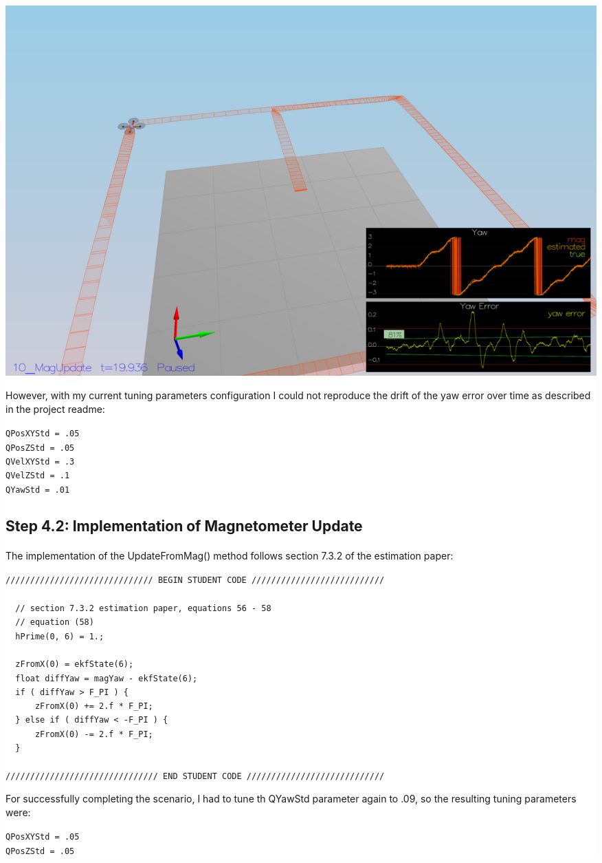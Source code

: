 ![Scenario 10](./scenario10_qyawstd_tuning.png)

However, with my current tuning parameters configuration I could not reproduce the drift of the yaw error over time as described in the project readme:
```
QPosXYStd = .05
QPosZStd = .05
QVelXYStd = .3
QVelZStd = .1
QYawStd = .01
```
## Step 4.2: Implementation of Magnetometer Update

The implementation of the UpdateFromMag() method follows section 7.3.2 of the estimation paper:
```
////////////////////////////// BEGIN STUDENT CODE ///////////////////////////

  // section 7.3.2 estimation paper, equations 56 - 58
  // equation (58)
  hPrime(0, 6) = 1.;

  zFromX(0) = ekfState(6);
  float diffYaw = magYaw - ekfState(6);
  if ( diffYaw > F_PI ) {
      zFromX(0) += 2.f * F_PI;
  } else if ( diffYaw < -F_PI ) {
      zFromX(0) -= 2.f * F_PI;
  }
  
/////////////////////////////// END STUDENT CODE ////////////////////////////

```
For successfully completing the scenario, I had to tune th QYawStd parameter again to .09, so the resulting tuning parameters were:
```
QPosXYStd = .05
QPosZStd = .05
```